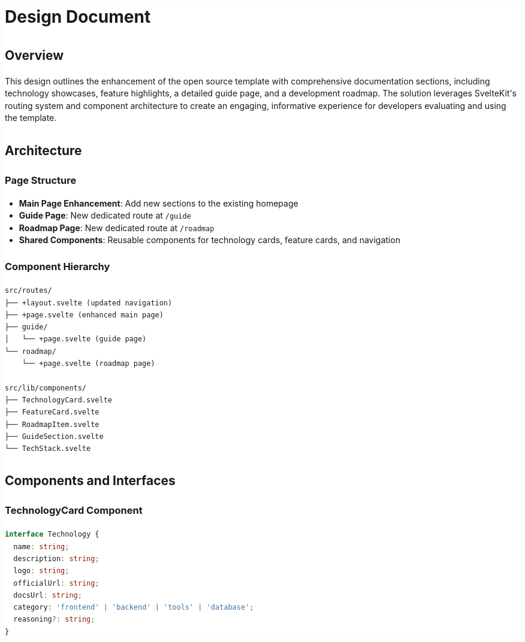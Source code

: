 # Design Document

## Overview

This design outlines the enhancement of the open source template with comprehensive documentation sections, including technology showcases, feature highlights, a detailed guide page, and a development roadmap. The solution leverages SvelteKit's routing system and component architecture to create an engaging, informative experience for developers evaluating and using the template.

## Architecture

### Page Structure
- **Main Page Enhancement**: Add new sections to the existing homepage
- **Guide Page**: New dedicated route at `/guide`
- **Roadmap Page**: New dedicated route at `/roadmap`
- **Shared Components**: Reusable components for technology cards, feature cards, and navigation

### Component Hierarchy
```
src/routes/
├── +layout.svelte (updated navigation)
├── +page.svelte (enhanced main page)
├── guide/
│   └── +page.svelte (guide page)
└── roadmap/
    └── +page.svelte (roadmap page)

src/lib/components/
├── TechnologyCard.svelte
├── FeatureCard.svelte
├── RoadmapItem.svelte
├── GuideSection.svelte
└── TechStack.svelte
```

## Components and Interfaces

### TechnologyCard Component
```typescript
interface Technology {
  name: string;
  description: string;
  logo: string;
  officialUrl: string;
  docsUrl: string;
  category: 'frontend' | 'backend' | 'tools' | 'database';
  reasoning?: string;
}
```
